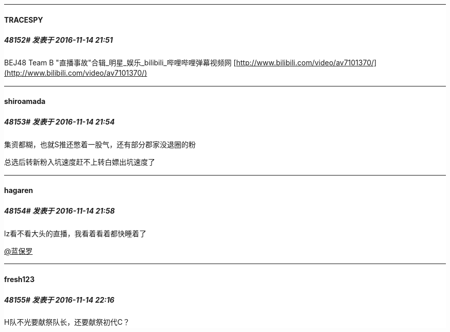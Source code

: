 





-----

####  TRACESPY  
##### 48152#       发表于 2016-11-14 21:51




BEJ48 Team B "直播事故"合辑_明星_娱乐_bilibili_哔哩哔哩弹幕视频网
[http://www.bilibili.com/video/av7101370/](http://www.bilibili.com/video/av7101370/)







-----

####  shiroamada  
##### 48153#       发表于 2016-11-14 21:54




集资都糊，也就S推还憋着一股气，还有部分郡家没退圈的粉

总选后转新粉入坑速度赶不上转白嫖出坑速度了







-----

####  hagaren  
##### 48154#       发表于 2016-11-14 21:58




lz看不看大头的直播，我看着看着都快睡着了

[@蓝保罗](https://bbs.saraba1st.com/2b/home.php?mod=space&amp;uid=397431) 







-----

####  fresh123  
##### 48155#       发表于 2016-11-14 22:16




H队不光要献祭队长，还要献祭初代C？


